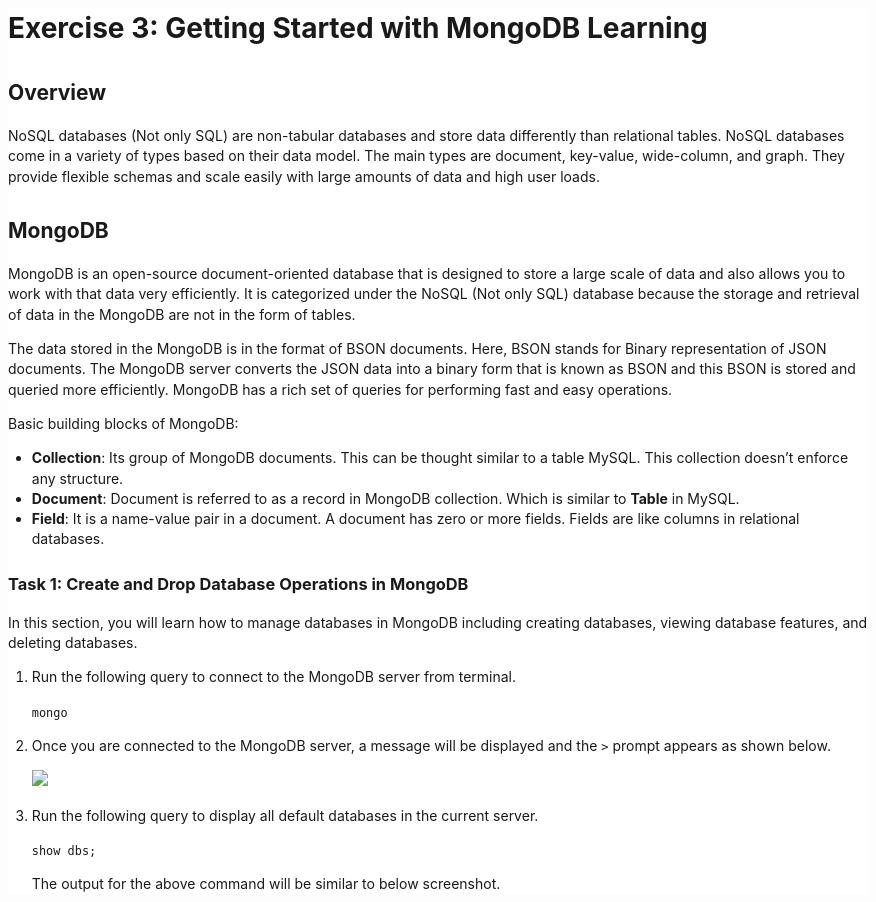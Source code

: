# Exercise 3: Getting Started with MongoDB Learning


## Overview

NoSQL databases (Not only SQL) are non-tabular databases and store data differently than relational tables. NoSQL databases come in a variety of types based on their data model. The main types are document, key-value, wide-column, and graph. They provide flexible schemas and scale easily with large amounts of data and high user loads.

## MongoDB

MongoDB is an open-source document-oriented database that is designed to store a large scale of data and also allows you to work with that data very efficiently. It is categorized under the NoSQL (Not only SQL) database because the storage and retrieval of data in the MongoDB are not in the form of tables. 

The data stored in the MongoDB is in the format of BSON documents. Here, BSON stands for Binary representation of JSON documents. The MongoDB server converts the JSON data into a binary form that is known as BSON and this BSON is stored and queried more efficiently. MongoDB has a rich set of queries for performing fast and easy operations.

Basic building blocks of MongoDB:

  - **Collection**: Its group of MongoDB documents. This can be thought similar to a table MySQL. This collection doesn’t enforce any structure. 
  - **Document**: Document is referred to as a record in MongoDB collection. Which is similar to **Table** in MySQL.
  - **Field**: It is a name-value pair in a document. A document has zero or more fields. Fields are like columns in relational databases.


### Task 1: Create and Drop Database Operations in MongoDB

In this section, you will learn how to manage databases in MongoDB including creating databases, viewing database features, and deleting databases.

1. Run the following query to connect to the MongoDB server from terminal.

   ```
   mongo
   ```
1. Once you are connected to the MongoDB server, a message will be displayed and the `>` prompt appears as shown below.

   ![](media/)

1. Run the following query to display all default databases in the current server. 
    
    ```
    show dbs;
    ```
    The output for the above command will be similar to below screenshot.
    